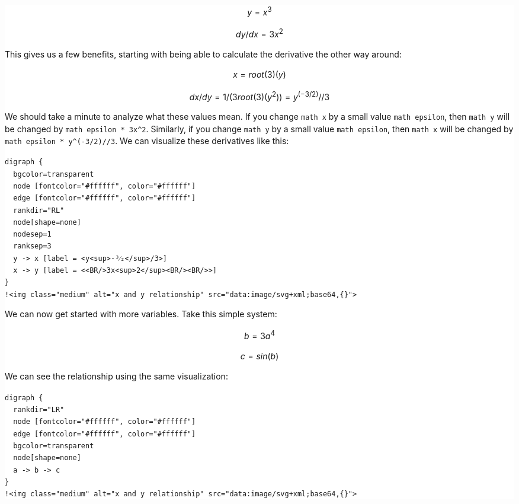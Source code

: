 ```math
y = x^3
```
```math
dy/dx = 3x^2
```

This gives us a few benefits,
starting with being able to calculate the derivative
the other way around:

```math
x = root(3)(y)
```
```math
dx/dy = 1/(3 root(3)(y^2)) = y^(-3/2)//3
```

We should take a minute to analyze what these values mean.
If you change `math x` by a small value `math epsilon`,
then `math y` will be changed by `math epsilon * 3x^2`.
Similarly, if you change `math y` by a small value `math epsilon`,
then `math x` will be changed by `math epsilon * y^(-3/2)//3`.
We can visualize these derivatives like this:

```!twopi -Tsvg | base64 -w0
digraph {
  bgcolor=transparent
  node [fontcolor="#ffffff", color="#ffffff"]
  edge [fontcolor="#ffffff", color="#ffffff"]
  rankdir="RL"
  node[shape=none]
  nodesep=1
  ranksep=3
  y -> x [label = <y<sup>-³⁄₂</sup>/3>]
  x -> y [label = <<BR/>3x<sup>2</sup><BR/><BR/>>]
}
!<img class="medium" alt="x and y relationship" src="data:image/svg+xml;base64,{}">
```

We can now get started with more variables.
Take this simple system:

```math
b = 3a^4
```
```math
c = sin(b)
```

We can see the relationship using the same visualization:

```!dot -Tsvg | base64 -w0
digraph {
  rankdir="LR"
  node [fontcolor="#ffffff", color="#ffffff"]
  edge [fontcolor="#ffffff", color="#ffffff"]
  bgcolor=transparent
  node[shape=none]
  a -> b -> c
}
!<img class="medium" alt="x and y relationship" src="data:image/svg+xml;base64,{}">
```
